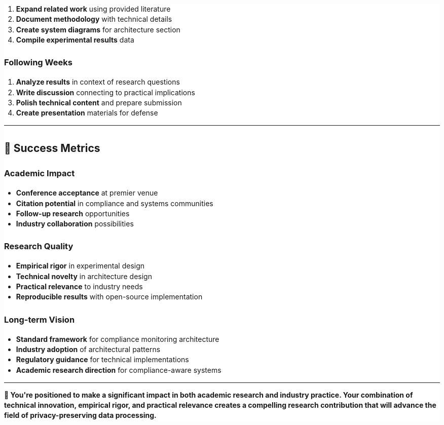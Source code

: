 1. **Expand related work** using provided literature
2. **Document methodology** with technical details
3. **Create system diagrams** for architecture section
4. **Compile experimental results** data

### **Following Weeks**

1. **Analyze results** in context of research questions
2. **Write discussion** connecting to practical implications
3. **Polish technical content** and prepare submission
4. **Create presentation** materials for defense

---

## 🎯 **Success Metrics**

### **Academic Impact**

- **Conference acceptance** at premier venue
- **Citation potential** in compliance and systems communities
- **Follow-up research** opportunities
- **Industry collaboration** possibilities

### **Research Quality**

- **Empirical rigor** in experimental design
- **Technical novelty** in architecture design
- **Practical relevance** to industry needs
- **Reproducible results** with open-source implementation

### **Long-term Vision**

- **Standard framework** for compliance monitoring architecture
- **Industry adoption** of architectural patterns
- **Regulatory guidance** for technical implementations
- **Academic research direction** for compliance-aware systems

---

**🎯 You're positioned to make a significant impact in both academic research and industry practice. Your combination of technical innovation, empirical rigor, and practical relevance creates a compelling research contribution that will advance the field of privacy-preserving data processing.**
